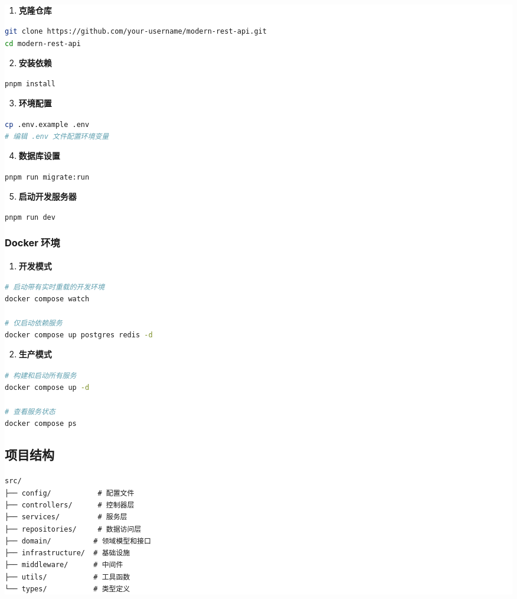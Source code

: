 1. **克隆仓库**
```bash
git clone https://github.com/your-username/modern-rest-api.git
cd modern-rest-api
```

2. **安装依赖**
```bash
pnpm install
```

3. **环境配置**
```bash
cp .env.example .env
# 编辑 .env 文件配置环境变量
```

4. **数据库设置**
```bash
pnpm run migrate:run
```

5. **启动开发服务器**
```bash
pnpm run dev
```

### Docker 环境

1. **开发模式**
```bash
# 启动带有实时重载的开发环境
docker compose watch

# 仅启动依赖服务
docker compose up postgres redis -d
```

2. **生产模式**
```bash
# 构建和启动所有服务
docker compose up -d

# 查看服务状态
docker compose ps
```

## 项目结构

```
src/
├── config/           # 配置文件
├── controllers/      # 控制器层
├── services/         # 服务层
├── repositories/     # 数据访问层
├── domain/          # 领域模型和接口
├── infrastructure/  # 基础设施
├── middleware/      # 中间件
├── utils/           # 工具函数
└── types/           # 类型定义
```
